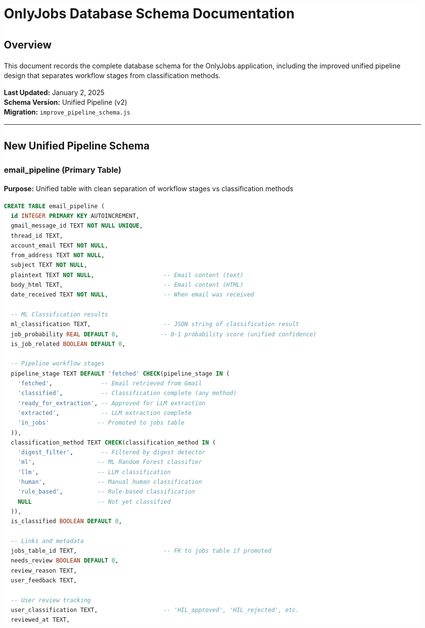 # OnlyJobs Database Schema Documentation

## Overview

This document records the complete database schema for the OnlyJobs application, including the improved unified pipeline design that separates workflow stages from classification methods.

**Last Updated:** January 2, 2025  
**Schema Version:** Unified Pipeline (v2)  
**Migration:** `improve_pipeline_schema.js`

---

## New Unified Pipeline Schema

### email_pipeline (Primary Table)

**Purpose:** Unified table with clean separation of workflow stages vs classification methods

```sql
CREATE TABLE email_pipeline (
  id INTEGER PRIMARY KEY AUTOINCREMENT,
  gmail_message_id TEXT NOT NULL UNIQUE,
  thread_id TEXT,
  account_email TEXT NOT NULL,
  from_address TEXT NOT NULL,
  subject TEXT NOT NULL,
  plaintext TEXT NOT NULL,                    -- Email content (text)
  body_html TEXT,                             -- Email content (HTML)
  date_received TEXT NOT NULL,                -- When email was received
  
  -- ML Classification results
  ml_classification TEXT,                     -- JSON string of classification result
  job_probability REAL DEFAULT 0,            -- 0-1 probability score (unified confidence)
  is_job_related BOOLEAN DEFAULT 0,
  
  -- Pipeline workflow stages
  pipeline_stage TEXT DEFAULT 'fetched' CHECK(pipeline_stage IN (
    'fetched',              -- Email retrieved from Gmail
    'classified',           -- Classification complete (any method)
    'ready_for_extraction', -- Approved for LLM extraction  
    'extracted',            -- LLM extraction complete
    'in_jobs'              -- Promoted to jobs table
  )),
  classification_method TEXT CHECK(classification_method IN (
    'digest_filter',        -- Filtered by digest detector
    'ml',                  -- ML Random Forest classifier
    'llm',                 -- LLM classification
    'human',               -- Manual human classification
    'rule_based',          -- Rule-based classification
    NULL                   -- Not yet classified
  )),
  is_classified BOOLEAN DEFAULT 0,
  
  -- Links and metadata
  jobs_table_id TEXT,                         -- FK to jobs table if promoted
  needs_review BOOLEAN DEFAULT 0,
  review_reason TEXT,
  user_feedback TEXT,
  
  -- User review tracking  
  user_classification TEXT,                   -- 'HIL_approved', 'HIL_rejected', etc.
  reviewed_at TEXT,
```